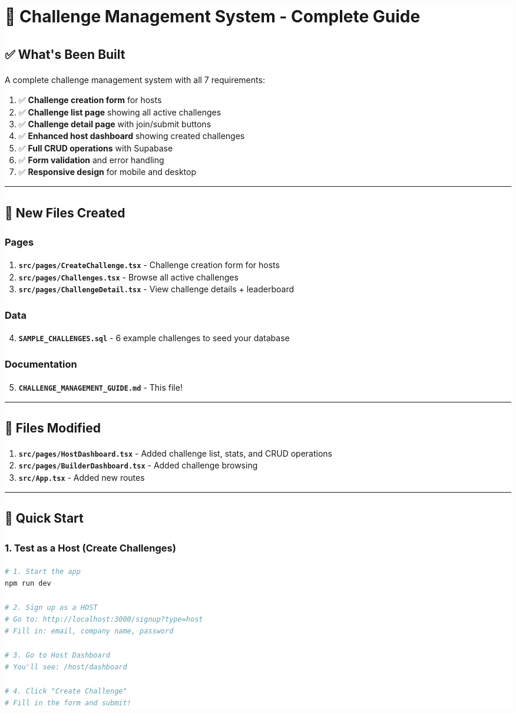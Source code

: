 # 🎯 Challenge Management System - Complete Guide

## ✅ **What's Been Built**

A complete challenge management system with all 7 requirements:

1. ✅ **Challenge creation form** for hosts
2. ✅ **Challenge list page** showing all active challenges
3. ✅ **Challenge detail page** with join/submit buttons
4. ✅ **Enhanced host dashboard** showing created challenges
5. ✅ **Full CRUD operations** with Supabase
6. ✅ **Form validation** and error handling
7. ✅ **Responsive design** for mobile and desktop

---

## 📁 **New Files Created**

### **Pages**
1. **`src/pages/CreateChallenge.tsx`** - Challenge creation form for hosts
2. **`src/pages/Challenges.tsx`** - Browse all active challenges
3. **`src/pages/ChallengeDetail.tsx`** - View challenge details + leaderboard

### **Data**
4. **`SAMPLE_CHALLENGES.sql`** - 6 example challenges to seed your database

### **Documentation**
5. **`CHALLENGE_MANAGEMENT_GUIDE.md`** - This file!

---

## 🔄 **Files Modified**

1. **`src/pages/HostDashboard.tsx`** - Added challenge list, stats, and CRUD operations
2. **`src/pages/BuilderDashboard.tsx`** - Added challenge browsing
3. **`src/App.tsx`** - Added new routes

---

## 🚀 **Quick Start**

### **1. Test as a Host (Create Challenges)**

```bash
# 1. Start the app
npm run dev

# 2. Sign up as a HOST
# Go to: http://localhost:3000/signup?type=host
# Fill in: email, company name, password

# 3. Go to Host Dashboard
# You'll see: /host/dashboard

# 4. Click "Create Challenge"
# Fill in the form and submit!
```

